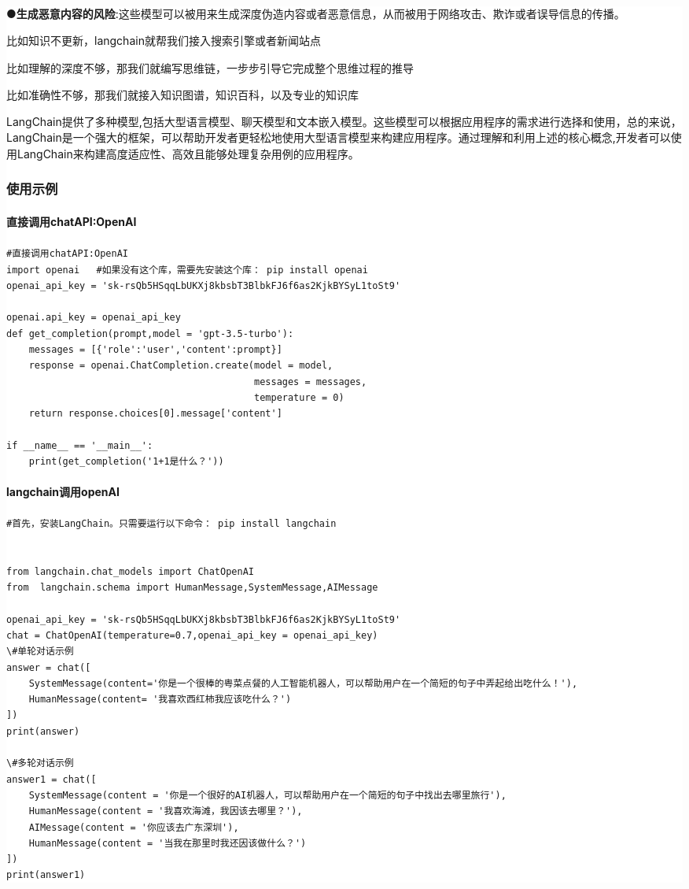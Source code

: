 ●**生成恶意内容的风险**:这些模型可以被用来生成深度伪造内容或者恶意信息，从而被用于网络攻击、欺诈或者误导信息的传播。

比如知识不更新，langchain就帮我们接入搜索引擎或者新闻站点

比如理解的深度不够，那我们就编写思维链，一步步引导它完成整个思维过程的推导

比如准确性不够，那我们就接入知识图谱，知识百科，以及专业的知识库

LangChain提供了多种模型,包括大型语言模型、聊天模型和文本嵌入模型。这些模型可以根据应用程序的需求进行选择和使用，总的来说，LangChain是一个强大的框架，可以帮助开发者更轻松地使用大型语言模型来构建应用程序。通过理解和利用上述的核心概念,开发者可以使用LangChain来构建高度适应性、高效且能够处理复杂用例的应用程序。

### 使用示例

#### 直接调用chatAPI:OpenAI

```
#直接调用chatAPI:OpenAI
import openai   #如果没有这个库，需要先安装这个库： pip install openai
openai_api_key = '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'

openai.api_key = openai_api_key
def get_completion(prompt,model = 'gpt-3.5-turbo'):
    messages = [{'role':'user','content':prompt}]
    response = openai.ChatCompletion.create(model = model,
                                            messages = messages,
                                            temperature = 0)
    return response.choices[0].message['content']

if __name__ == '__main__':
    print(get_completion('1+1是什么？'))
```

#### langchain调用openAI

```
#首先，安装LangChain。只需要运行以下命令： pip install langchain


from langchain.chat_models import ChatOpenAI
from  langchain.schema import HumanMessage,SystemMessage,AIMessage

openai_api_key = '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'
chat = ChatOpenAI(temperature=0.7,openai_api_key = openai_api_key)
\#单轮对话示例
answer = chat([
    SystemMessage(content='你是一个很棒的粤菜点餐的人工智能机器人，可以帮助用户在一个简短的句子中弄起给出吃什么！'),
    HumanMessage(content= '我喜欢西红柿我应该吃什么？')
])
print(answer)

\#多轮对话示例
answer1 = chat([
    SystemMessage(content = '你是一个很好的AI机器人，可以帮助用户在一个简短的句子中找出去哪里旅行'),
    HumanMessage(content = '我喜欢海滩，我因该去哪里？'),
    AIMessage(content = '你应该去广东深圳'),
    HumanMessage(content = '当我在那里时我还因该做什么？')
])
print(answer1)
```
